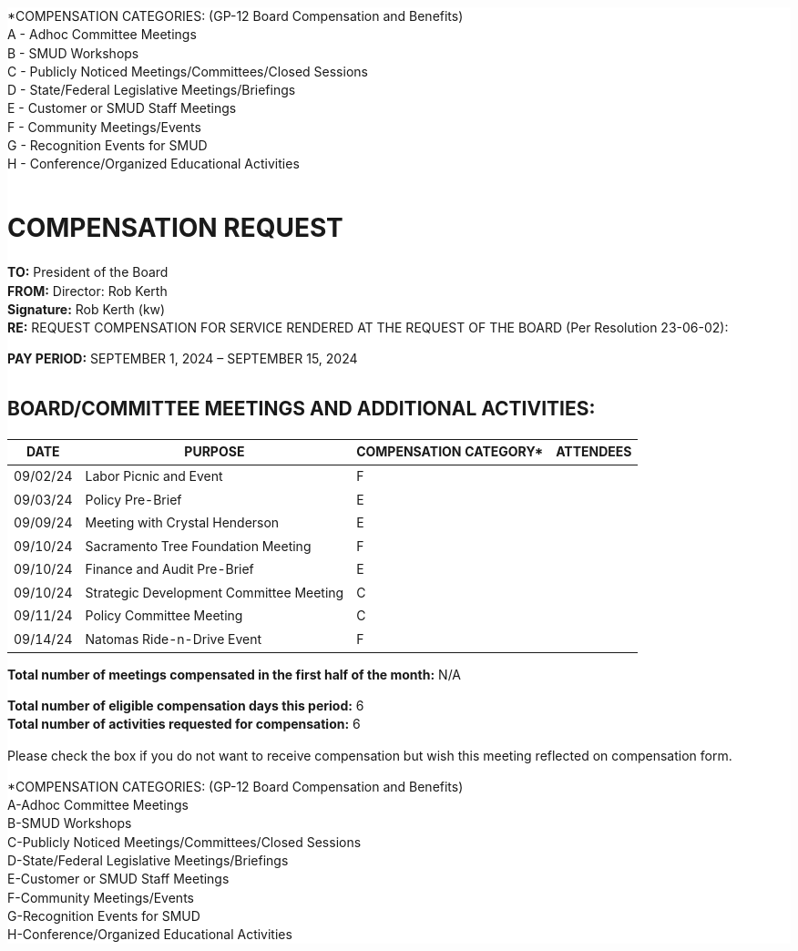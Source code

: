 *COMPENSATION CATEGORIES: (GP-12 Board Compensation and Benefits)  
A - Adhoc Committee Meetings  
B - SMUD Workshops  
C - Publicly Noticed Meetings/Committees/Closed Sessions  
D - State/Federal Legislative Meetings/Briefings  
E - Customer or SMUD Staff Meetings  
F - Community Meetings/Events  
G - Recognition Events for SMUD  
H - Conference/Organized Educational Activities  

# COMPENSATION REQUEST

**TO:** President of the Board  
**FROM:** Director: Rob Kerth  
**Signature:** Rob Kerth (kw)  
**RE:** REQUEST COMPENSATION FOR SERVICE RENDERED AT THE REQUEST OF THE BOARD (Per Resolution 23-06-02):  

**PAY PERIOD:** SEPTEMBER 1, 2024 – SEPTEMBER 15, 2024  

## BOARD/COMMITTEE MEETINGS AND ADDITIONAL ACTIVITIES:

| DATE      | PURPOSE                               | COMPENSATION CATEGORY* | ATTENDEES |
|-----------|---------------------------------------|------------------------|-----------|
| 09/02/24  | Labor Picnic and Event                | F                      |           |
| 09/03/24  | Policy Pre-Brief                      | E                      |           |
| 09/09/24  | Meeting with Crystal Henderson        | E                      |           |
| 09/10/24  | Sacramento Tree Foundation Meeting     | F                      |           |
| 09/10/24  | Finance and Audit Pre-Brief           | E                      |           |
| 09/10/24  | Strategic Development Committee Meeting | C                      |           |
| 09/11/24  | Policy Committee Meeting               | C                      |           |
| 09/14/24  | Natomas Ride-n-Drive Event            | F                      |           |

**Total number of meetings compensated in the first half of the month:** N/A  

**Total number of eligible compensation days this period:** 6  
**Total number of activities requested for compensation:** 6  

Please check the box if you do not want to receive compensation but wish this meeting reflected on compensation form.

*COMPENSATION CATEGORIES: (GP-12 Board Compensation and Benefits)  
A-Adhoc Committee Meetings  
B-SMUD Workshops  
C-Publicly Noticed Meetings/Committees/Closed Sessions  
D-State/Federal Legislative Meetings/Briefings  
E-Customer or SMUD Staff Meetings  
F-Community Meetings/Events  
G-Recognition Events for SMUD  
H-Conference/Organized Educational Activities  
